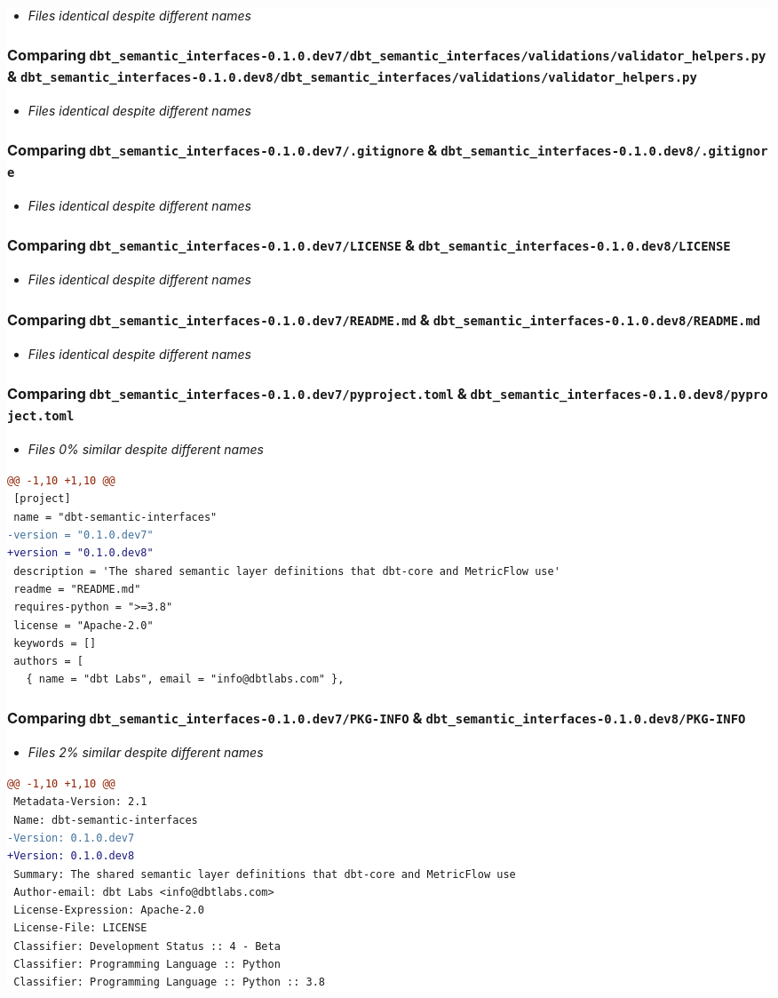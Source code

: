  * *Files identical despite different names*

### Comparing `dbt_semantic_interfaces-0.1.0.dev7/dbt_semantic_interfaces/validations/validator_helpers.py` & `dbt_semantic_interfaces-0.1.0.dev8/dbt_semantic_interfaces/validations/validator_helpers.py`

 * *Files identical despite different names*

### Comparing `dbt_semantic_interfaces-0.1.0.dev7/.gitignore` & `dbt_semantic_interfaces-0.1.0.dev8/.gitignore`

 * *Files identical despite different names*

### Comparing `dbt_semantic_interfaces-0.1.0.dev7/LICENSE` & `dbt_semantic_interfaces-0.1.0.dev8/LICENSE`

 * *Files identical despite different names*

### Comparing `dbt_semantic_interfaces-0.1.0.dev7/README.md` & `dbt_semantic_interfaces-0.1.0.dev8/README.md`

 * *Files identical despite different names*

### Comparing `dbt_semantic_interfaces-0.1.0.dev7/pyproject.toml` & `dbt_semantic_interfaces-0.1.0.dev8/pyproject.toml`

 * *Files 0% similar despite different names*

```diff
@@ -1,10 +1,10 @@
 [project]
 name = "dbt-semantic-interfaces"
-version = "0.1.0.dev7"
+version = "0.1.0.dev8"
 description = 'The shared semantic layer definitions that dbt-core and MetricFlow use'
 readme = "README.md"
 requires-python = ">=3.8"
 license = "Apache-2.0"
 keywords = []
 authors = [
   { name = "dbt Labs", email = "info@dbtlabs.com" },
```

### Comparing `dbt_semantic_interfaces-0.1.0.dev7/PKG-INFO` & `dbt_semantic_interfaces-0.1.0.dev8/PKG-INFO`

 * *Files 2% similar despite different names*

```diff
@@ -1,10 +1,10 @@
 Metadata-Version: 2.1
 Name: dbt-semantic-interfaces
-Version: 0.1.0.dev7
+Version: 0.1.0.dev8
 Summary: The shared semantic layer definitions that dbt-core and MetricFlow use
 Author-email: dbt Labs <info@dbtlabs.com>
 License-Expression: Apache-2.0
 License-File: LICENSE
 Classifier: Development Status :: 4 - Beta
 Classifier: Programming Language :: Python
 Classifier: Programming Language :: Python :: 3.8
```
